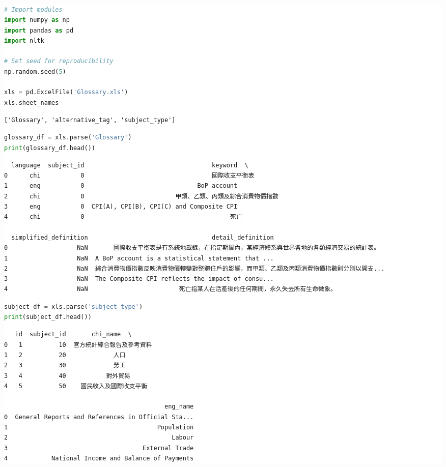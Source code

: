 

```python
# Import modules
import numpy as np
import pandas as pd
import nltk

# Set seed for reproducibility
np.random.seed(5)

xls = pd.ExcelFile('Glossary.xls')
xls.sheet_names
```




    ['Glossary', 'alternative_tag', 'subject_type']




```python
glossary_df = xls.parse('Glossary')
print(glossary_df.head())
```

      language  subject_id                                   keyword  \
    0      chi           0                                   國際收支平衡表   
    1      eng           0                               BoP account   
    2      chi           0                         甲類、乙類、丙類及綜合消費物價指數   
    3      eng           0  CPI(A), CPI(B), CPI(C) and Composite CPI   
    4      chi           0                                        死亡   
    
      simplified_definition                                  detail_definition  
    0                   NaN       國際收支平衡表是有系統地載錄，在指定期間內，某經濟體系與世界各地的各類經濟交易的統計表。  
    1                   NaN  A BoP account is a statistical statement that ...  
    2                   NaN  綜合消費物價指數反映消費物價轉變對整體住戶的影響，而甲類、乙類及丙類消費物價指數則分別以開支...  
    3                   NaN  The Composite CPI reflects the impact of consu...  
    4                   NaN                         死亡指某人在活產後的任何期間，永久失去所有生命徵象。  
    


```python
subject_df = xls.parse('subject_type')
print(subject_df.head())
```

       id  subject_id       chi_name  \
    0   1          10  官方統計綜合報告及參考資料   
    1   2          20             人口   
    2   3          30             勞工   
    3   4          40           對外貿易   
    4   5          50    國民收入及國際收支平衡   
    
                                                eng_name  
    0  General Reports and References in Official Sta...  
    1                                         Population  
    2                                             Labour  
    3                                     External Trade  
    4            National Income and Balance of Payments  
    
